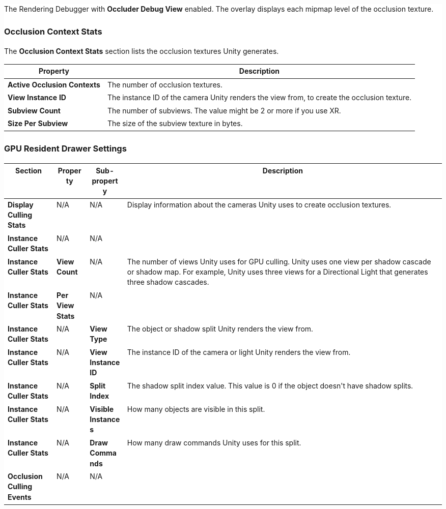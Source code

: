 The Rendering Debugger with **Occluder Debug View** enabled. The overlay displays each mipmap level of the occlusion texture.

### Occlusion Context Stats

The **Occlusion Context Stats** section lists the occlusion textures Unity generates.

| **Property**                  | **Description**                                                                             |
|-------------------------------|---------------------------------------------------------------------------------------------|
| **Active Occlusion Contexts** | The number of occlusion textures.                                                           |
| **View Instance ID**          | The instance ID of the camera Unity renders the view from, to create the occlusion texture. |
| **Subview Count**             | The number of subviews. The value might be 2 or more if you use XR.                         |
| **Size Per Subview**          | The size of the subview texture in bytes.                                                   |

### GPU Resident Drawer Settings

| **Section**                  | **Property**          | **Sub-property**      | **Description**                                                                                                                                                                                                                                                                                                          |
|------------------------------|-----------------------|-----------------------|--------------------------------------------------------------------------------------------------------------------------------------------------------------------------------------------------------------------------------------------------------------------------------------------------------------------------|
| **Display Culling Stats**    | N/A                   | N/A                   | Display information about the cameras Unity uses to create occlusion textures.                                                                                                                                                                                                                                           |
| **Instance Culler Stats**    | N/A                   | N/A                   |                                                                                                                                                                                                                                                                                                                          |
| **Instance Culler Stats**    | **View Count**        | N/A                   | The number of views Unity uses for GPU culling. Unity uses one view per shadow cascade or shadow map. For example, Unity uses three views for a Directional Light that generates three shadow cascades.                                                                                                                  |
| **Instance Culler Stats**    | **Per View Stats**    | N/A                   |                                                                                                                                                                                                                                                                                                                          |
| **Instance Culler Stats**    | N/A                   | **View Type**         | The object or shadow split Unity renders the view from.                                                                                                                                                                                                                                                                  |
| **Instance Culler Stats**    | N/A                   | **View Instance ID**  | The instance ID of the camera or light Unity renders the view from.                                                                                                                                                                                                                                                      |
| **Instance Culler Stats**    | N/A                   | **Split Index**       | The shadow split index value. This value is 0 if the object doesn't have shadow splits.                                                                                                                                                                                                                                  |
| **Instance Culler Stats**    | N/A                   | **Visible Instances** | How many objects are visible in this split.                                                                                                                                                                                                                                                                              |
| **Instance Culler Stats**    | N/A                   | **Draw Commands**     | How many draw commands Unity uses for this split.                                                                                                                                                                                                                                                                        |
| **Occlusion Culling Events** | N/A                   | N/A                   |                                                                                                                                                                                                                                                                                                                          |